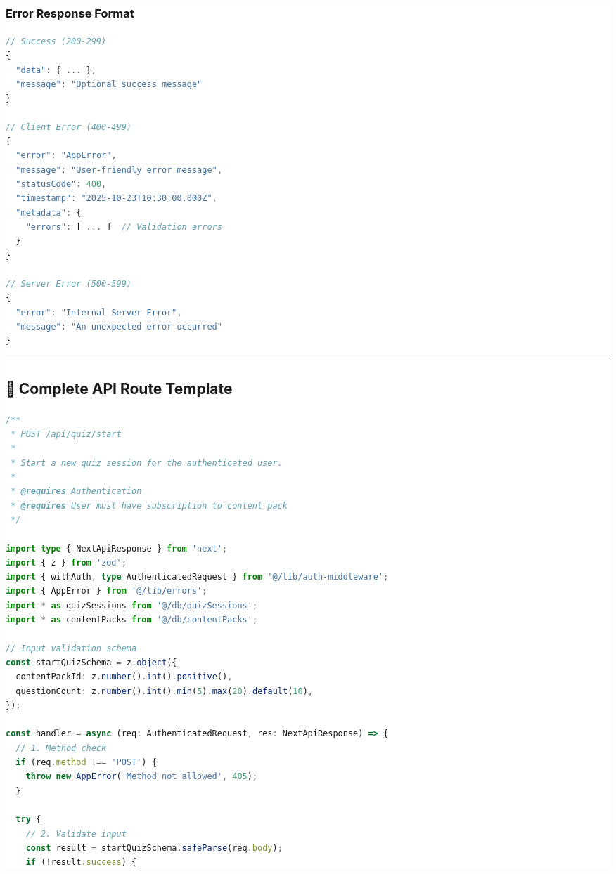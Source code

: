 ### Error Response Format

```typescript
// Success (200-299)
{
  "data": { ... },
  "message": "Optional success message"
}

// Client Error (400-499)
{
  "error": "AppError",
  "message": "User-friendly error message",
  "statusCode": 400,
  "timestamp": "2025-10-23T10:30:00.000Z",
  "metadata": {
    "errors": [ ... ]  // Validation errors
  }
}

// Server Error (500-599)
{
  "error": "Internal Server Error",
  "message": "An unexpected error occurred"
}
```

---

## 📝 Complete API Route Template

```typescript
/**
 * POST /api/quiz/start
 *
 * Start a new quiz session for the authenticated user.
 *
 * @requires Authentication
 * @requires User must have subscription to content pack
 */

import type { NextApiResponse } from 'next';
import { z } from 'zod';
import { withAuth, type AuthenticatedRequest } from '@/lib/auth-middleware';
import { AppError } from '@/lib/errors';
import * as quizSessions from '@/db/quizSessions';
import * as contentPacks from '@/db/contentPacks';

// Input validation schema
const startQuizSchema = z.object({
  contentPackId: z.number().int().positive(),
  questionCount: z.number().int().min(5).max(20).default(10),
});

const handler = async (req: AuthenticatedRequest, res: NextApiResponse) => {
  // 1. Method check
  if (req.method !== 'POST') {
    throw new AppError('Method not allowed', 405);
  }

  try {
    // 2. Validate input
    const result = startQuizSchema.safeParse(req.body);
    if (!result.success) {
```